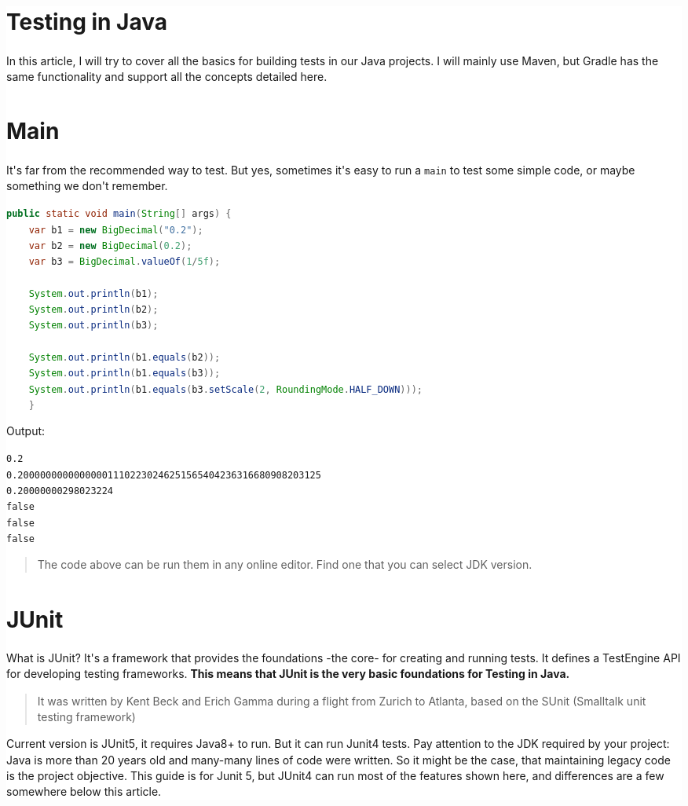 # Testing in Java

In this article, I will try to cover all the basics for building tests in our Java projects. I will mainly use Maven, but Gradle has the same functionality and support all the concepts detailed here.  


# Main

It's far from the recommended way to test. But yes, sometimes it's easy to run a `main` to test some simple code, or maybe something we don't remember.

```java
public static void main(String[] args) {
    var b1 = new BigDecimal("0.2");
    var b2 = new BigDecimal(0.2);
    var b3 = BigDecimal.valueOf(1/5f);

    System.out.println(b1);
    System.out.println(b2);
    System.out.println(b3);

    System.out.println(b1.equals(b2));
    System.out.println(b1.equals(b3));
    System.out.println(b1.equals(b3.setScale(2, RoundingMode.HALF_DOWN)));
    }
```

Output: 
```
0.2
0.200000000000000011102230246251565404236316680908203125
0.20000000298023224
false
false
false
```

> The code above can be run them in any online editor. Find one that you can select JDK version.

# JUnit

What is JUnit? It's a framework that provides the foundations -the core- for creating and running tests. It defines a TestEngine API for developing testing frameworks.  **This means that JUnit is the very basic foundations for Testing in Java.** 

> It was written by Kent Beck and Erich Gamma during a flight from Zurich to Atlanta, based on the SUnit (Smalltalk unit testing framework)
 
Current version is JUnit5, it requires Java8+ to run. But it can run Junit4 tests. Pay attention to the JDK required by your project: Java is more than 20 years old and many-many lines of code were written. So it might be the case, that maintaining legacy code is the project objective. This guide is for Junit 5, but JUnit4 can run most of the features shown here, and differences are a few somewhere below this article. 
